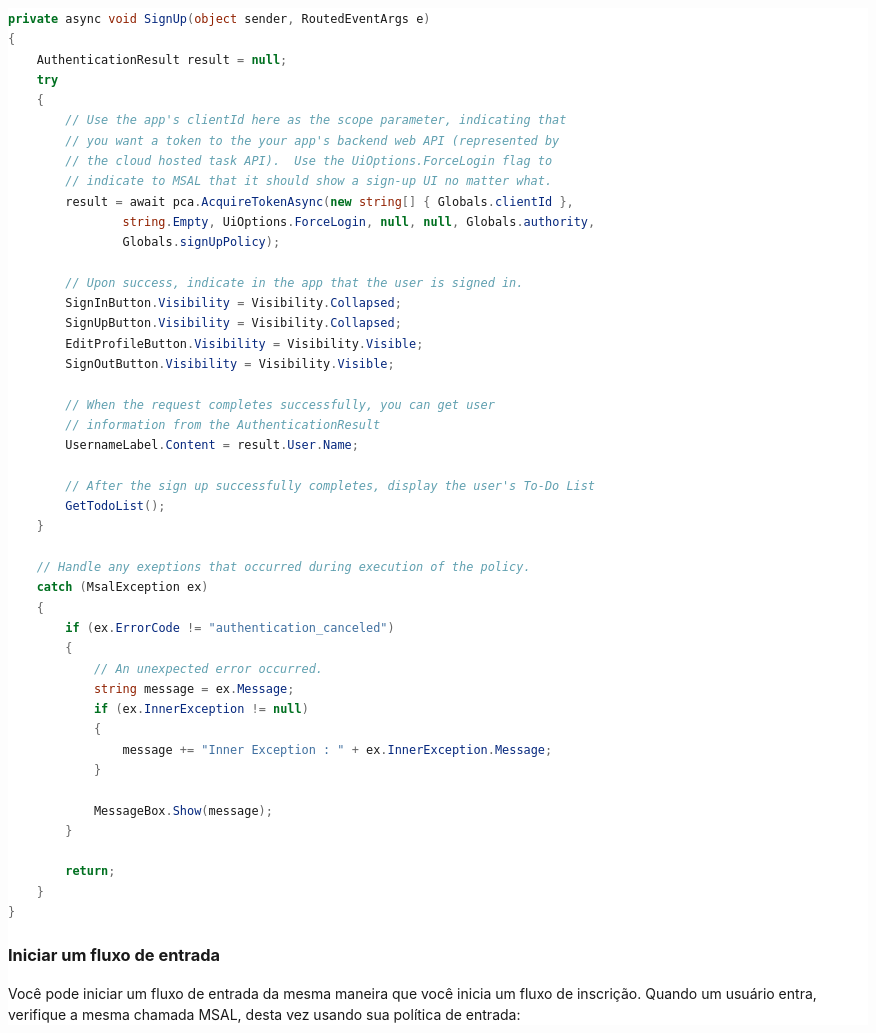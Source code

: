 ```C#
private async void SignUp(object sender, RoutedEventArgs e)
{
    AuthenticationResult result = null;
    try
    {
        // Use the app's clientId here as the scope parameter, indicating that
        // you want a token to the your app's backend web API (represented by
        // the cloud hosted task API).  Use the UiOptions.ForceLogin flag to
        // indicate to MSAL that it should show a sign-up UI no matter what.
        result = await pca.AcquireTokenAsync(new string[] { Globals.clientId },
                string.Empty, UiOptions.ForceLogin, null, null, Globals.authority,
                Globals.signUpPolicy);

        // Upon success, indicate in the app that the user is signed in.
        SignInButton.Visibility = Visibility.Collapsed;
        SignUpButton.Visibility = Visibility.Collapsed;
        EditProfileButton.Visibility = Visibility.Visible;
        SignOutButton.Visibility = Visibility.Visible;

        // When the request completes successfully, you can get user 
        // information from the AuthenticationResult
        UsernameLabel.Content = result.User.Name;

        // After the sign up successfully completes, display the user's To-Do List
        GetTodoList();
    }

    // Handle any exeptions that occurred during execution of the policy.
    catch (MsalException ex)
    {
        if (ex.ErrorCode != "authentication_canceled")
        {
            // An unexpected error occurred.
            string message = ex.Message;
            if (ex.InnerException != null)
            {
                message += "Inner Exception : " + ex.InnerException.Message;
            }

            MessageBox.Show(message);
        }

        return;
    }
}
```

### <a name="initiate-a-sign-in-flow"></a>Iniciar um fluxo de entrada
Você pode iniciar um fluxo de entrada da mesma maneira que você inicia um fluxo de inscrição. Quando um usuário entra, verifique a mesma chamada MSAL, desta vez usando sua política de entrada:
